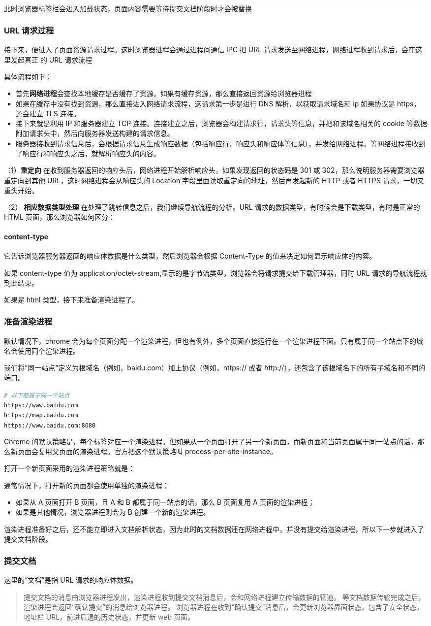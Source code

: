 此时浏览器标签栏会进入加载状态，页面内容需要等待提交文档阶段时才会被替换

### URL 请求过程

接下来，便进入了页面资源请求过程。这时浏览器进程会通过进程间通信 IPC 把 URL 请求发送至网络进程，网络进程收到请求后，会在这里发起真正 的 URL 请求流程

具体流程如下：

- 首先**网络进程**会查找本地缓存是否缓存了资源。如果有缓存资源，那么直接返回资源给浏览器进程
- 如果在缓存中没有找到资源，那么直接进入网络请求流程，这请求第一步是进行 DNS 解析，以获取请求域名和 ip 如果协议是 https，还会建立 TLS 连接。
- 接下来就是利用 IP 和服务器建立 TCP 连接。连接建立之后，浏览器会构建请求行，请求头等信息，并把和该域名相关的 cookie 等数据附加请求头中，然后向服务器发送构建的请求信息。
- 服务器接收到请求信息后，会根据请求信息生成响应数据（包括响应行，响应头和响应体等信息），并发给网络进程。等网络进程接收到了响应行和响应头之后，就解析响应头的内容。

（1）**重定向**
在收到服务器返回的响应头后，网络进程开始解析响应头，如果发现返回的状态码是 301 或 302，那么说明服务器需要浏览器重定向到其他 URL，这时网络进程会从响应头的 Location 字段里面读取重定向的地址，然后再发起新的 HTTP 或者 HTTPS 请求，一切又重头开始。

（2） **相应数据类型处理**
在处理了跳转信息之后，我们继续导航流程的分析。URL 请求的数据类型，有时候会是下载类型，有时是正常的 HTML 页面，那么浏览器如何区分：

#### content-type

它告诉浏览器服务器返回的响应体数据是什么类型，然后浏览器会根据 Content-Type 的值来决定如何显示响应体的内容。

如果 content-type 值为 application/octet-stream,显示的是字节流类型，浏览器会将请求提交给下载管理器，同时 URL 请求的导航流程就到此结束。

如果是 html 类型，接下来准备渲染进程了。

### 准备渲染进程

默认情况下，chrome 会为每个页面分配一个渲染进程，但也有例外，多个页面直接运行在一个渲染进程下面。只有属于同一个站点下的域名会使用同个渲染进程。

我们将“同一站点”定义为根域名（例如，baidu.com）加上协议（例如，https:// 或者 http://），还包含了该根域名下的所有子域名和不同的端口。

```bash
# 以下都属于同一个站点
https://www.baidu.com
https://map.baidu.com
https://www.baidu.com:8080
```

Chrome 的默认策略是，每个标签对应一个渲染进程。但如果从一个页面打开了另一个新页面，而新页面和当前页面属于同一站点的话，那么新页面会复用父页面的渲染进程。官方把这个默认策略叫 process-per-site-instance。

打开一个新页面采用的渲染进程策略就是：

通常情况下，打开新的页面都会使用单独的渲染进程；

- 如果从 A 页面打开 B 页面，且 A 和 B 都属于同一站点的话，那么 B 页面复用 A 页面的渲染进程；
- 如果是其他情况，浏览器进程则会为 B 创建一个新的渲染进程。

渲染进程准备好之后，还不能立即进入文档解析状态，因为此时的文档数据还在网络进程中，并没有提交给渲染进程，所以下一步就进入了提交文档阶段。

### 提交文档

这里的“文档”是指 URL 请求的响应体数据。

> 提交文档的消息由浏览器进程发出，渲染进程收到提交文档消息后，会和网络进程建立传输数据的管道。
> 等文档数据传输完成之后，渲染进程会返回“确认提交”的消息给浏览器进程。
> 浏览器进程在收到“确认提交”消息后，会更新浏览器界面状态，包含了安全状态，地址栏 URL，前进后退的历史状态，并更新 web 页面。
